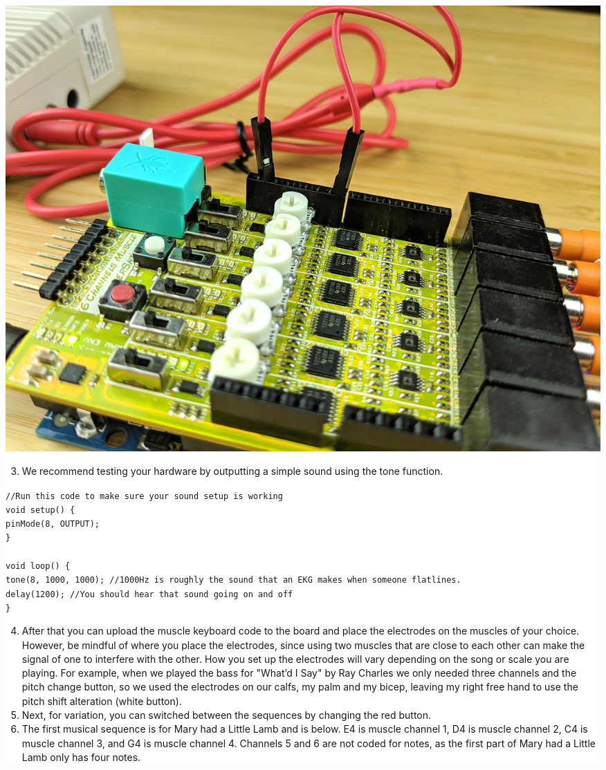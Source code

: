 ![](./img/SSProMusicPins.jpg)

  

  3. We recommend testing your hardware by outputting a simple sound using the tone function. 
    
    
    //Run this code to make sure your sound setup is working 
    void setup() {
    pinMode(8, OUTPUT);
    }
    
    void loop() {
    tone(8, 1000, 1000); //1000Hz is roughly the sound that an EKG makes when someone flatlines. 
    delay(1200); //You should hear that sound going on and off
    }
          

  4. After that you can upload the muscle keyboard code to the board and place the electrodes on the muscles of your choice. However, be mindful of where you place the electrodes, since using two muscles that are close to each other can make the signal of one to interfere with the other. How you set up the electrodes will vary depending on the song or scale you are playing. For example, when we played the bass for "What’d I Say" by Ray Charles we only needed three channels and the pitch change button, so we used the electrodes on our calfs, my palm and my bicep, leaving my right free hand to use the pitch shift alteration (white button). 
  5. Next, for variation, you can switched between the sequences by changing the red button. 
  6. The first musical sequence is for Mary had a Little Lamb and is below. E4 is muscle channel 1, D4 is muscle channel 2, C4 is muscle channel 3, and G4 is muscle channel 4. Channels 5 and 6 are not coded for notes, as the first part of Mary had a Little Lamb only has four notes. 
